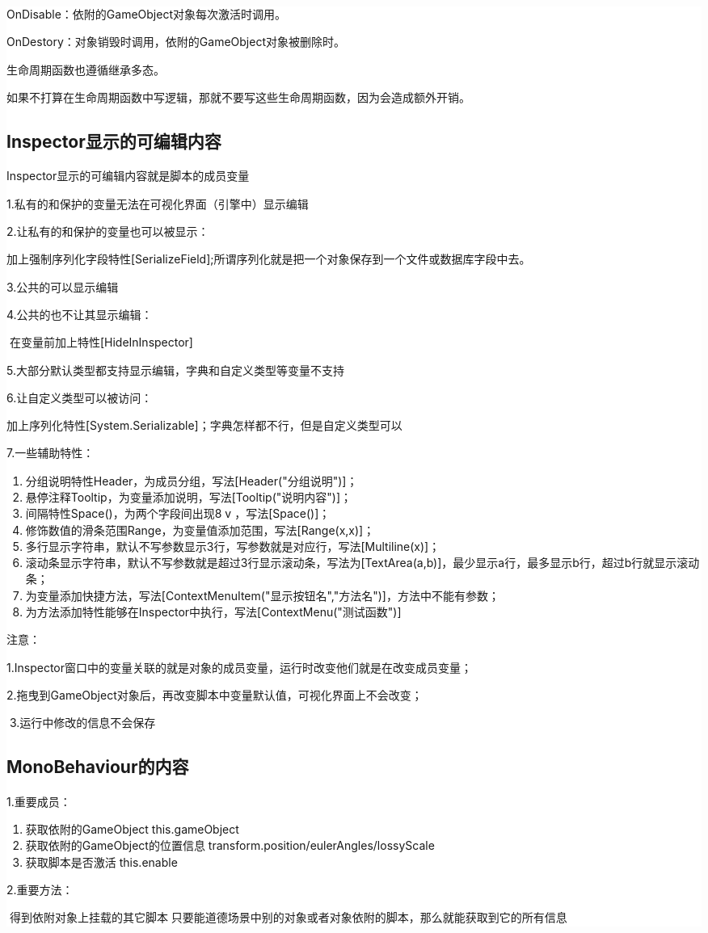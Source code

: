 OnDisable：依附的GameObject对象每次激活时调用。

OnDestory：对象销毁时调用，依附的GameObject对象被删除时。

生命周期函数也遵循继承多态。

如果不打算在生命周期函数中写逻辑，那就不要写这些生命周期函数，因为会造成额外开销。

## Inspector显示的可编辑内容

Inspector显示的可编辑内容就是脚本的成员变量

1.私有的和保护的变量无法在可视化界面（引擎中）显示编辑

2.让私有的和保护的变量也可以被显示：

​	加上强制序列化字段特性[SerializeField];所谓序列化就是把一个对象保存到一个文件或数据库字段中去。

3.公共的可以显示编辑

4.公共的也不让其显示编辑：

​	在变量前加上特性[HideInInspector]

5.大部分默认类型都支持显示编辑，字典和自定义类型等变量不支持

6.让自定义类型可以被访问：

​	加上序列化特性[System.Serializable]；字典怎样都不行，但是自定义类型可以

7.一些辅助特性：

1. 分组说明特性Header，为成员分组，写法[Header("分组说明")]；
2. 悬停注释Tooltip，为变量添加说明，写法[Tooltip("说明内容")]；
3. 间隔特性Space()，为两个字段间出现8  v   ，写法[Space()]；
4. 修饰数值的滑条范围Range，为变量值添加范围，写法[Range(x,x)]；
5. 多行显示字符串，默认不写参数显示3行，写参数就是对应行，写法[Multiline(x)]；
6. 滚动条显示字符串，默认不写参数就是超过3行显示滚动条，写法为[TextArea(a,b)]，最少显示a行，最多显示b行，超过b行就显示滚动条；
7. 为变量添加快捷方法，写法[ContextMenuItem("显示按钮名","方法名")]，方法中不能有参数；
8. 为方法添加特性能够在Inspector中执行，写法[ContextMenu("测试函数")]

注意：

​	1.Inspector窗口中的变量关联的就是对象的成员变量，运行时改变他们就是在改变成员变量；

​	2.拖曳到GameObject对象后，再改变脚本中变量默认值，可视化界面上不会改变；

​	3.运行中修改的信息不会保存

## MonoBehaviour的内容

1.重要成员：

1. 获取依附的GameObject					this.gameObject
2. 获取依附的GameObject的位置信息						transform.position/eulerAngles/lossyScale
3. 获取脚本是否激活		this.enable

2.重要方法：

​	得到依附对象上挂载的其它脚本	只要能道德场景中别的对象或者对象依附的脚本，那么就能获取到它的所有信息
